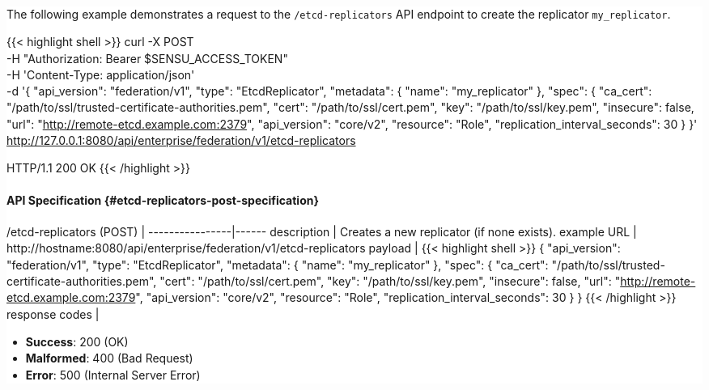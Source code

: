 The following example demonstrates a request to the `/etcd-replicators` API endpoint to create the replicator `my_replicator`.

{{< highlight shell >}}
curl -X POST \
-H "Authorization: Bearer $SENSU_ACCESS_TOKEN" \
-H 'Content-Type: application/json' \
-d '{
  "api_version": "federation/v1",
  "type": "EtcdReplicator",
  "metadata": {
    "name": "my_replicator"
  },
  "spec": {
    "ca_cert": "/path/to/ssl/trusted-certificate-authorities.pem",
    "cert": "/path/to/ssl/cert.pem",
    "key": "/path/to/ssl/key.pem",
    "insecure": false,
    "url": "http://remote-etcd.example.com:2379",
    "api_version": "core/v2",
    "resource": "Role",
    "replication_interval_seconds": 30
  }
}' \
http://127.0.0.1:8080/api/enterprise/federation/v1/etcd-replicators

HTTP/1.1 200 OK
{{< /highlight >}}

#### API Specification {#etcd-replicators-post-specification}

/etcd-replicators (POST) | 
----------------|------
description     | Creates a new replicator (if none exists).
example URL     | http://hostname:8080/api/enterprise/federation/v1/etcd-replicators
payload         | {{< highlight shell >}}
{
  "api_version": "federation/v1",
  "type": "EtcdReplicator",
  "metadata": {
    "name": "my_replicator"
  },
  "spec": {
    "ca_cert": "/path/to/ssl/trusted-certificate-authorities.pem",
    "cert": "/path/to/ssl/cert.pem",
    "key": "/path/to/ssl/key.pem",
    "insecure": false,
    "url": "http://remote-etcd.example.com:2379",
    "api_version": "core/v2",
    "resource": "Role",
    "replication_interval_seconds": 30
  }
}
{{< /highlight >}}
response codes  | <ul><li>**Success**: 200 (OK)</li><li>**Malformed**: 400 (Bad Request)</li><li>**Error**: 500 (Internal Server Error)</li></ul>
